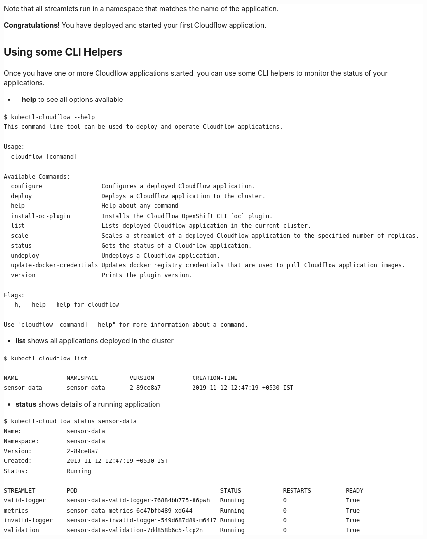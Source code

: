 Note that all streamlets run in a namespace that matches the name of the application.

**Congratulations!** You have deployed and started your first Cloudflow application.

## Using some CLI Helpers

Once you have one or more Cloudflow applications started, you can use some CLI helpers to monitor the status of your applications.

* **--help** to see all options available

```
$ kubectl-cloudflow --help
This command line tool can be used to deploy and operate Cloudflow applications.

Usage:
  cloudflow [command]

Available Commands:
  configure                 Configures a deployed Cloudflow application.
  deploy                    Deploys a Cloudflow application to the cluster.
  help                      Help about any command
  install-oc-plugin         Installs the Cloudflow OpenShift CLI `oc` plugin.
  list                      Lists deployed Cloudflow application in the current cluster.
  scale                     Scales a streamlet of a deployed Cloudflow application to the specified number of replicas.
  status                    Gets the status of a Cloudflow application.
  undeploy                  Undeploys a Cloudflow application.
  update-docker-credentials Updates docker registry credentials that are used to pull Cloudflow application images.
  version                   Prints the plugin version.

Flags:
  -h, --help   help for cloudflow

Use "cloudflow [command] --help" for more information about a command.
```

* **list** shows all applications deployed in the cluster

```
$ kubectl-cloudflow list

NAME              NAMESPACE         VERSION           CREATION-TIME     
sensor-data       sensor-data       2-89ce8a7         2019-11-12 12:47:19 +0530 IST
```

* **status** shows details of a running application

```
$ kubectl-cloudflow status sensor-data
Name:             sensor-data
Namespace:        sensor-data
Version:          2-89ce8a7
Created:          2019-11-12 12:47:19 +0530 IST
Status:           Running

STREAMLET         POD                                         STATUS            RESTARTS          READY             
valid-logger      sensor-data-valid-logger-76884bb775-86pwh   Running           0                 True
metrics           sensor-data-metrics-6c47bfb489-xd644        Running           0                 True
invalid-logger    sensor-data-invalid-logger-549d687d89-m64l7 Running           0                 True
validation        sensor-data-validation-7dd858b6c5-lcp2n     Running           0                 True
```